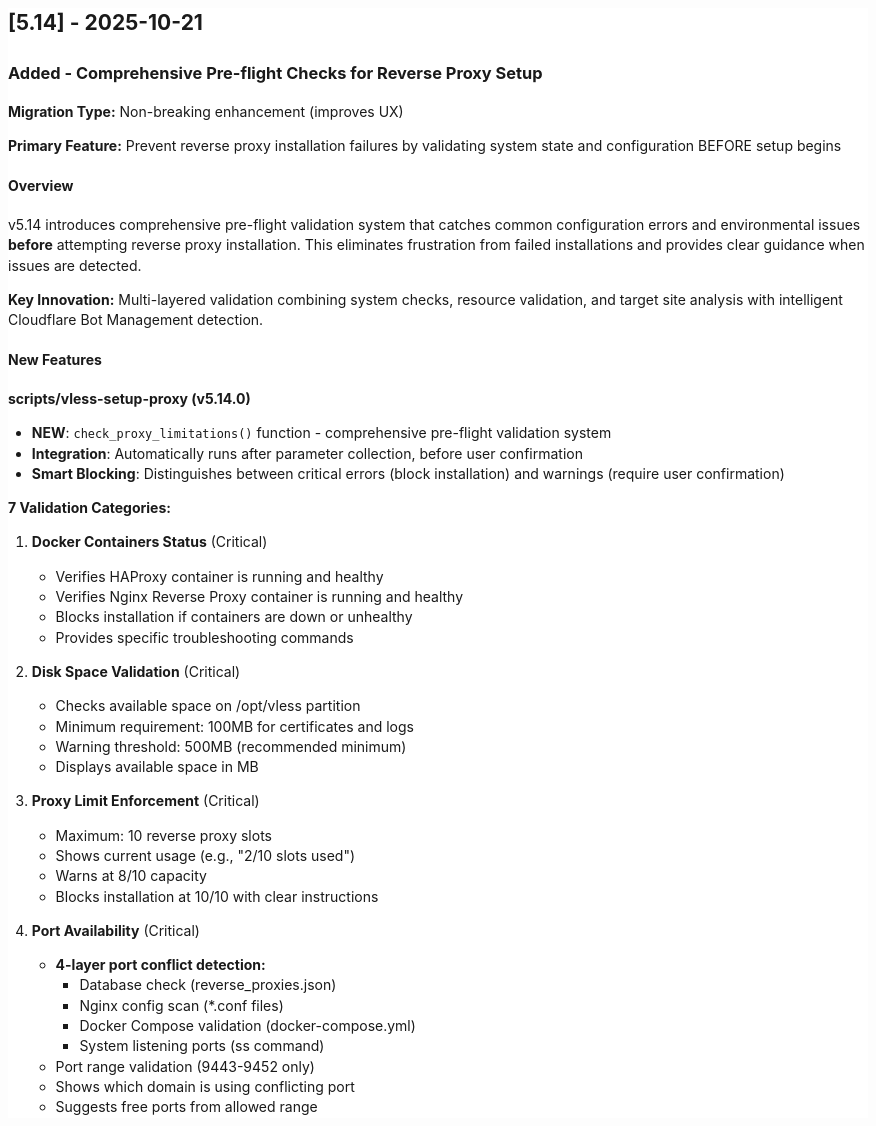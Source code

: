 
## [5.14] - 2025-10-21

### Added - Comprehensive Pre-flight Checks for Reverse Proxy Setup

**Migration Type:** Non-breaking enhancement (improves UX)

**Primary Feature:** Prevent reverse proxy installation failures by validating system state and configuration BEFORE setup begins

#### Overview

v5.14 introduces comprehensive pre-flight validation system that catches common configuration errors and environmental issues **before** attempting reverse proxy installation. This eliminates frustration from failed installations and provides clear guidance when issues are detected.

**Key Innovation:** Multi-layered validation combining system checks, resource validation, and target site analysis with intelligent Cloudflare Bot Management detection.

#### New Features

**scripts/vless-setup-proxy (v5.14.0)**
- **NEW**: `check_proxy_limitations()` function - comprehensive pre-flight validation system
- **Integration**: Automatically runs after parameter collection, before user confirmation
- **Smart Blocking**: Distinguishes between critical errors (block installation) and warnings (require user confirmation)

**7 Validation Categories:**

1. **Docker Containers Status** (Critical)
   - Verifies HAProxy container is running and healthy
   - Verifies Nginx Reverse Proxy container is running and healthy
   - Blocks installation if containers are down or unhealthy
   - Provides specific troubleshooting commands

2. **Disk Space Validation** (Critical)
   - Checks available space on /opt/vless partition
   - Minimum requirement: 100MB for certificates and logs
   - Warning threshold: 500MB (recommended minimum)
   - Displays available space in MB

3. **Proxy Limit Enforcement** (Critical)
   - Maximum: 10 reverse proxy slots
   - Shows current usage (e.g., "2/10 slots used")
   - Warns at 8/10 capacity
   - Blocks installation at 10/10 with clear instructions

4. **Port Availability** (Critical)
   - **4-layer port conflict detection:**
     - Database check (reverse_proxies.json)
     - Nginx config scan (*.conf files)
     - Docker Compose validation (docker-compose.yml)
     - System listening ports (ss command)
   - Port range validation (9443-9452 only)
   - Shows which domain is using conflicting port
   - Suggests free ports from allowed range
